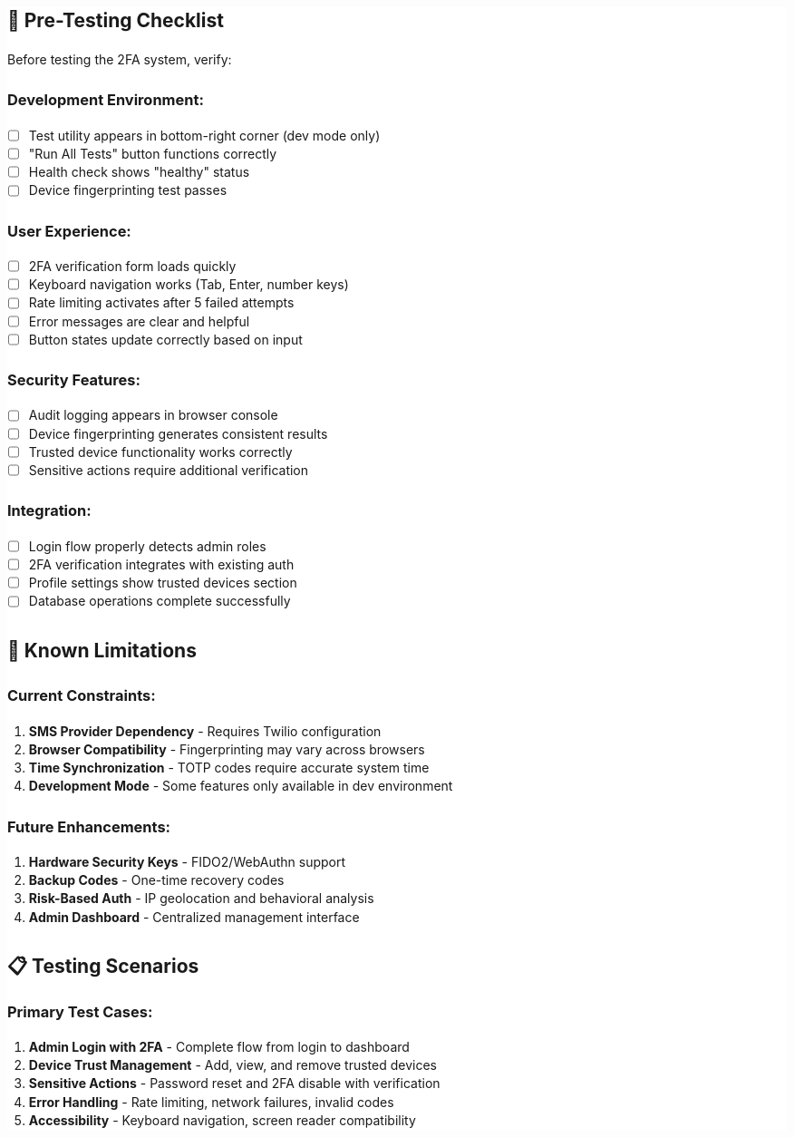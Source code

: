 ## 🚦 Pre-Testing Checklist

Before testing the 2FA system, verify:

### Development Environment:
- [ ] Test utility appears in bottom-right corner (dev mode only)
- [ ] "Run All Tests" button functions correctly
- [ ] Health check shows "healthy" status
- [ ] Device fingerprinting test passes

### User Experience:
- [ ] 2FA verification form loads quickly
- [ ] Keyboard navigation works (Tab, Enter, number keys)
- [ ] Rate limiting activates after 5 failed attempts
- [ ] Error messages are clear and helpful
- [ ] Button states update correctly based on input

### Security Features:
- [ ] Audit logging appears in browser console
- [ ] Device fingerprinting generates consistent results
- [ ] Trusted device functionality works correctly
- [ ] Sensitive actions require additional verification

### Integration:
- [ ] Login flow properly detects admin roles
- [ ] 2FA verification integrates with existing auth
- [ ] Profile settings show trusted devices section
- [ ] Database operations complete successfully

## 🐛 Known Limitations

### Current Constraints:
1. **SMS Provider Dependency** - Requires Twilio configuration
2. **Browser Compatibility** - Fingerprinting may vary across browsers
3. **Time Synchronization** - TOTP codes require accurate system time
4. **Development Mode** - Some features only available in dev environment

### Future Enhancements:
1. **Hardware Security Keys** - FIDO2/WebAuthn support
2. **Backup Codes** - One-time recovery codes
3. **Risk-Based Auth** - IP geolocation and behavioral analysis
4. **Admin Dashboard** - Centralized management interface

## 📋 Testing Scenarios

### Primary Test Cases:
1. **Admin Login with 2FA** - Complete flow from login to dashboard
2. **Device Trust Management** - Add, view, and remove trusted devices
3. **Sensitive Actions** - Password reset and 2FA disable with verification
4. **Error Handling** - Rate limiting, network failures, invalid codes
5. **Accessibility** - Keyboard navigation, screen reader compatibility
